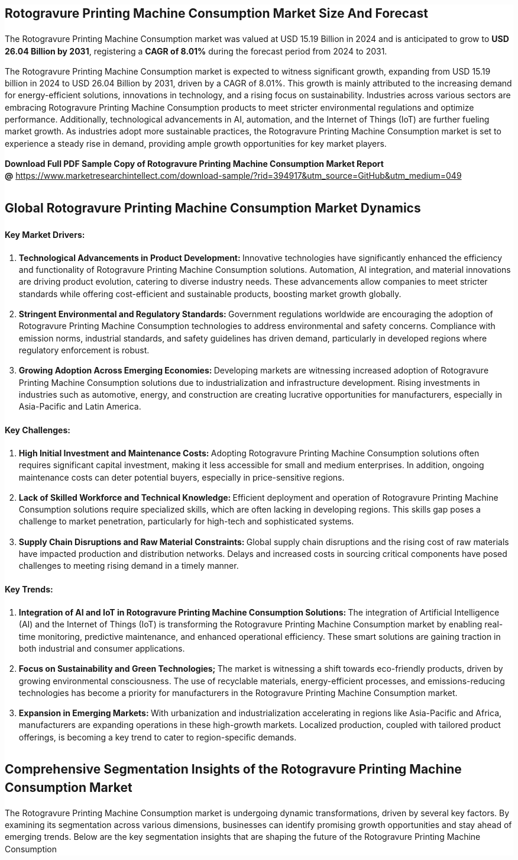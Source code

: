 <h2>Rotogravure Printing Machine Consumption Market Size And Forecast</h2><p>The Rotogravure Printing Machine Consumption market was valued at USD 15.19 Billion in 2024 and is anticipated to grow to <strong>USD 26.04 Billion by 2031</strong>, registering a <strong>CAGR of 8.01%</strong> during the forecast period from 2024 to 2031.</p><p>The Rotogravure Printing Machine Consumption market is expected to witness significant growth, expanding from USD 15.19 billion in 2024 to USD 26.04 Billion by 2031, driven by a CAGR of 8.01%. This growth is mainly attributed to the increasing demand for energy-efficient solutions, innovations in technology, and a rising focus on sustainability. Industries across various sectors are embracing Rotogravure Printing Machine Consumption products to meet stricter environmental regulations and optimize performance. Additionally, technological advancements in AI, automation, and the Internet of Things (IoT) are further fueling market growth. As industries adopt more sustainable practices, the Rotogravure Printing Machine Consumption market is set to experience a steady rise in demand, providing ample growth opportunities for key market players.</p><p><strong>Download Full PDF Sample Copy of Rotogravure Printing Machine Consumption Market Report @</strong>&nbsp;<a href="https://www.marketresearchintellect.com/download-sample/?rid=394917&amp;utm_source=GitHub&amp;utm_medium=049">https://www.marketresearchintellect.com/download-sample/?rid=394917&amp;utm_source=GitHub&amp;utm_medium=049</a></p><h2>Global Rotogravure Printing Machine Consumption Market Dynamics</h2><h4><strong>Key Market Drivers:</strong></h4><ol><li><p><strong>Technological Advancements in Product Development:&nbsp;</strong>Innovative technologies have significantly enhanced the efficiency and functionality of Rotogravure Printing Machine Consumption solutions. Automation, AI integration, and material innovations are driving product evolution, catering to diverse industry needs. These advancements allow companies to meet stricter standards while offering cost-efficient and sustainable products, boosting market growth globally.</p></li><li><p><strong>Stringent Environmental and Regulatory Standards:&nbsp;</strong>Government regulations worldwide are encouraging the adoption of Rotogravure Printing Machine Consumption technologies to address environmental and safety concerns. Compliance with emission norms, industrial standards, and safety guidelines has driven demand, particularly in developed regions where regulatory enforcement is robust.</p></li><li><p><strong>Growing Adoption Across Emerging Economies:&nbsp;</strong>Developing markets are witnessing increased adoption of Rotogravure Printing Machine Consumption solutions due to industrialization and infrastructure development. Rising investments in industries such as automotive, energy, and construction are creating lucrative opportunities for manufacturers, especially in Asia-Pacific and Latin America.</p></li></ol><h4><strong>Key Challenges:</strong></h4><ol><li><p><strong>High Initial Investment and Maintenance Costs:&nbsp;</strong>Adopting Rotogravure Printing Machine Consumption solutions often requires significant capital investment, making it less accessible for small and medium enterprises. In addition, ongoing maintenance costs can deter potential buyers, especially in price-sensitive regions.</p></li><li><p><strong>Lack of Skilled Workforce and Technical Knowledge:&nbsp;</strong>Efficient deployment and operation of Rotogravure Printing Machine Consumption solutions require specialized skills, which are often lacking in developing regions. This skills gap poses a challenge to market penetration, particularly for high-tech and sophisticated systems.</p></li><li><p><strong>Supply Chain Disruptions and Raw Material Constraints:&nbsp;</strong>Global supply chain disruptions and the rising cost of raw materials have impacted production and distribution networks. Delays and increased costs in sourcing critical components have posed challenges to meeting rising demand in a timely manner.</p></li></ol><h4><strong>Key Trends:</strong></h4><ol><li><p><strong>Integration of AI and IoT in Rotogravure Printing Machine Consumption Solutions:&nbsp;</strong>The integration of Artificial Intelligence (AI) and the Internet of Things (IoT) is transforming the Rotogravure Printing Machine Consumption market by enabling real-time monitoring, predictive maintenance, and enhanced operational efficiency. These smart solutions are gaining traction in both industrial and consumer applications.</p></li><li><p><strong>Focus on Sustainability and Green Technologies;&nbsp;</strong>The market is witnessing a shift towards eco-friendly products, driven by growing environmental consciousness. The use of recyclable materials, energy-efficient processes, and emissions-reducing technologies has become a priority for manufacturers in the Rotogravure Printing Machine Consumption market.</p></li><li><p><strong>Expansion in Emerging Markets:&nbsp;</strong>With urbanization and industrialization accelerating in regions like Asia-Pacific and Africa, manufacturers are expanding operations in these high-growth markets. Localized production, coupled with tailored product offerings, is becoming a key trend to cater to region-specific demands.</p></li></ol><div class="article-main__content" data-test-id="publishing-text-block"><h2>Comprehensive Segmentation Insights of the Rotogravure Printing Machine Consumption Market</h2><p>The Rotogravure Printing Machine Consumption market is undergoing dynamic transformations, driven by several key factors. By examining its segmentation across various dimensions, businesses can identify promising growth opportunities and stay ahead of emerging trends. Below are the key segmentation insights that are shaping the future of the Rotogravure Printing Machine Consumption